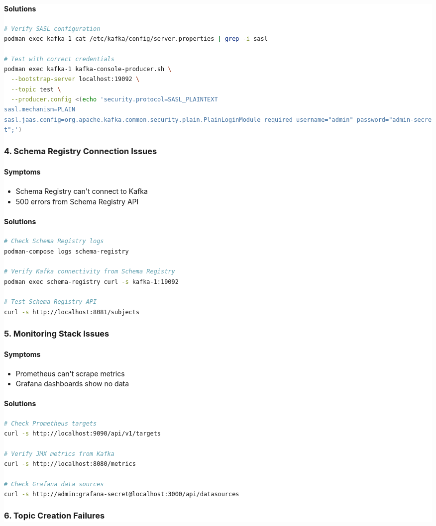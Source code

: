 #### Solutions
```bash
# Verify SASL configuration
podman exec kafka-1 cat /etc/kafka/config/server.properties | grep -i sasl

# Test with correct credentials
podman exec kafka-1 kafka-console-producer.sh \
  --bootstrap-server localhost:19092 \
  --topic test \
  --producer.config <(echo 'security.protocol=SASL_PLAINTEXT
sasl.mechanism=PLAIN
sasl.jaas.config=org.apache.kafka.common.security.plain.PlainLoginModule required username="admin" password="admin-secret";')
```

### 4. Schema Registry Connection Issues

#### Symptoms
- Schema Registry can't connect to Kafka
- 500 errors from Schema Registry API

#### Solutions
```bash
# Check Schema Registry logs
podman-compose logs schema-registry

# Verify Kafka connectivity from Schema Registry
podman exec schema-registry curl -s kafka-1:19092

# Test Schema Registry API
curl -s http://localhost:8081/subjects
```

### 5. Monitoring Stack Issues

#### Symptoms
- Prometheus can't scrape metrics
- Grafana dashboards show no data

#### Solutions
```bash
# Check Prometheus targets
curl -s http://localhost:9090/api/v1/targets

# Verify JMX metrics from Kafka
curl -s http://localhost:8080/metrics

# Check Grafana data sources
curl -s http://admin:grafana-secret@localhost:3000/api/datasources
```

### 6. Topic Creation Failures
